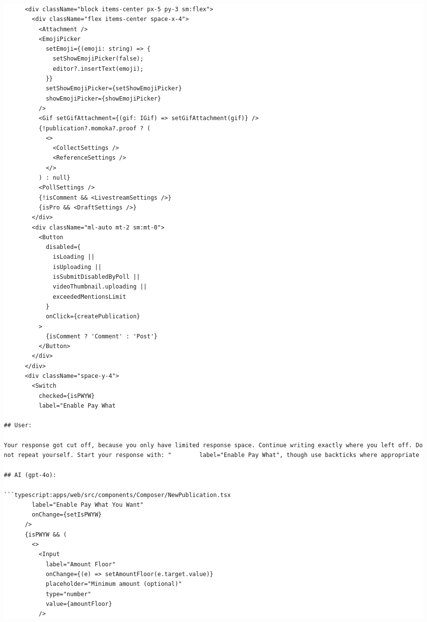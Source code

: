 ```typescript:apps/web/src/components/Composer/NewPublication.tsx
      <div className="block items-center px-5 py-3 sm:flex">
        <div className="flex items-center space-x-4">
          <Attachment />
          <EmojiPicker
            setEmoji={(emoji: string) => {
              setShowEmojiPicker(false);
              editor?.insertText(emoji);
            }}
            setShowEmojiPicker={setShowEmojiPicker}
            showEmojiPicker={showEmojiPicker}
          />
          <Gif setGifAttachment={(gif: IGif) => setGifAttachment(gif)} />
          {!publication?.momoka?.proof ? (
            <>
              <CollectSettings />
              <ReferenceSettings />
            </>
          ) : null}
          <PollSettings />
          {!isComment && <LivestreamSettings />}
          {isPro && <DraftSettings />}
        </div>
        <div className="ml-auto mt-2 sm:mt-0">
          <Button
            disabled={
              isLoading ||
              isUploading ||
              isSubmitDisabledByPoll ||
              videoThumbnail.uploading ||
              exceededMentionsLimit
            }
            onClick={createPublication}
          >
            {isComment ? 'Comment' : 'Post'}
          </Button>
        </div>
      </div>
      <div className="space-y-4">
        <Switch
          checked={isPWYW}
          label="Enable Pay What

## User:

Your response got cut off, because you only have limited response space. Continue writing exactly where you left off. Do not repeat yourself. Start your response with: "        label="Enable Pay What", though use backticks where appropriate

## AI (gpt-4o):

```typescript:apps/web/src/components/Composer/NewPublication.tsx
        label="Enable Pay What You Want"
        onChange={setIsPWYW}
      />
      {isPWYW && (
        <>
          <Input
            label="Amount Floor"
            onChange={(e) => setAmountFloor(e.target.value)}
            placeholder="Minimum amount (optional)"
            type="number"
            value={amountFloor}
          />
```